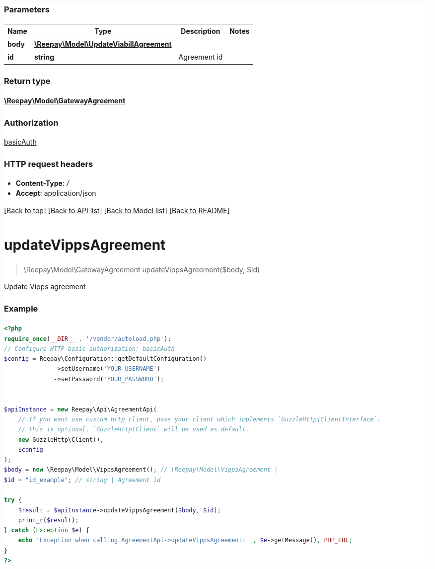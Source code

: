 ### Parameters

Name | Type | Description  | Notes
------------- | ------------- | ------------- | -------------
 **body** | [**\Reepay\Model\UpdateViabillAgreement**](../Model/UpdateViabillAgreement.md)|  |
 **id** | **string**| Agreement id |

### Return type

[**\Reepay\Model\GatewayAgreement**](../Model/GatewayAgreement.md)

### Authorization

[basicAuth](../../README.md#basicAuth)

### HTTP request headers

 - **Content-Type**: */*
 - **Accept**: application/json

[[Back to top]](#) [[Back to API list]](../../README.md#documentation-for-api-endpoints) [[Back to Model list]](../../README.md#documentation-for-models) [[Back to README]](../../README.md)

# **updateVippsAgreement**
> \Reepay\Model\GatewayAgreement updateVippsAgreement($body, $id)

Update Vipps agreement

### Example
```php
<?php
require_once(__DIR__ . '/vendor/autoload.php');
// Configure HTTP basic authorization: basicAuth
$config = Reepay\Configuration::getDefaultConfiguration()
              ->setUsername('YOUR_USERNAME')
              ->setPassword('YOUR_PASSWORD');


$apiInstance = new Reepay\Api\AgreementApi(
    // If you want use custom http client, pass your client which implements `GuzzleHttp\ClientInterface`.
    // This is optional, `GuzzleHttp\Client` will be used as default.
    new GuzzleHttp\Client(),
    $config
);
$body = new \Reepay\Model\VippsAgreement(); // \Reepay\Model\VippsAgreement | 
$id = "id_example"; // string | Agreement id

try {
    $result = $apiInstance->updateVippsAgreement($body, $id);
    print_r($result);
} catch (Exception $e) {
    echo 'Exception when calling AgreementApi->updateVippsAgreement: ', $e->getMessage(), PHP_EOL;
}
?>
```
